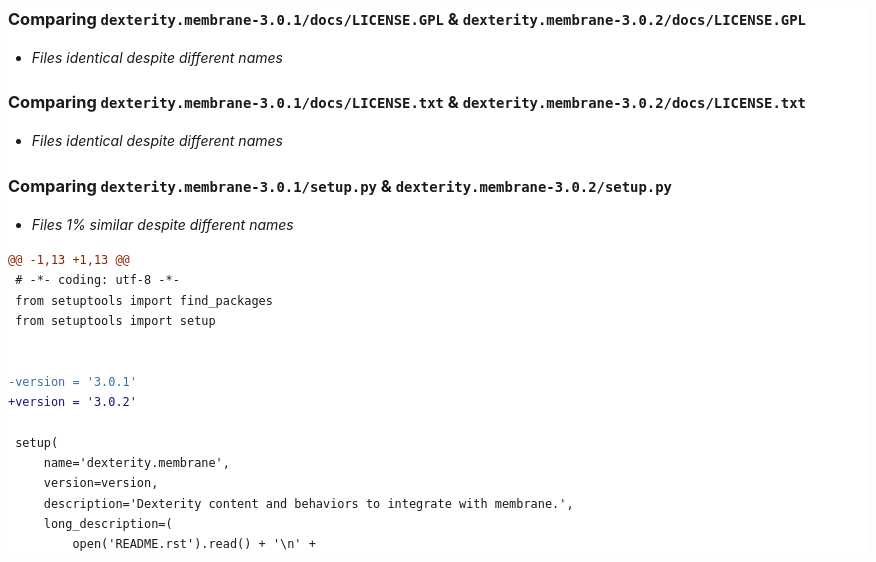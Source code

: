 ### Comparing `dexterity.membrane-3.0.1/docs/LICENSE.GPL` & `dexterity.membrane-3.0.2/docs/LICENSE.GPL`

 * *Files identical despite different names*

### Comparing `dexterity.membrane-3.0.1/docs/LICENSE.txt` & `dexterity.membrane-3.0.2/docs/LICENSE.txt`

 * *Files identical despite different names*

### Comparing `dexterity.membrane-3.0.1/setup.py` & `dexterity.membrane-3.0.2/setup.py`

 * *Files 1% similar despite different names*

```diff
@@ -1,13 +1,13 @@
 # -*- coding: utf-8 -*-
 from setuptools import find_packages
 from setuptools import setup
 
 
-version = '3.0.1'
+version = '3.0.2'
 
 setup(
     name='dexterity.membrane',
     version=version,
     description='Dexterity content and behaviors to integrate with membrane.',
     long_description=(
         open('README.rst').read() + '\n' +
```

